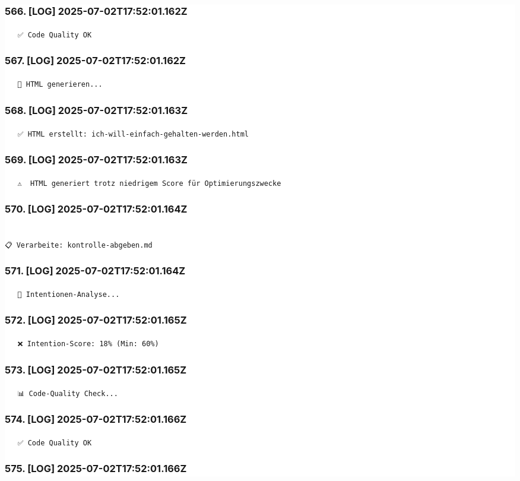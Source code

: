 ### 566. [LOG] 2025-07-02T17:52:01.162Z

```
   ✅ Code Quality OK
```

### 567. [LOG] 2025-07-02T17:52:01.162Z

```
   🔨 HTML generieren...
```

### 568. [LOG] 2025-07-02T17:52:01.163Z

```
   ✅ HTML erstellt: ich-will-einfach-gehalten-werden.html
```

### 569. [LOG] 2025-07-02T17:52:01.163Z

```
   ⚠️  HTML generiert trotz niedrigem Score für Optimierungszwecke
```

### 570. [LOG] 2025-07-02T17:52:01.164Z

```

📋 Verarbeite: kontrolle-abgeben.md
```

### 571. [LOG] 2025-07-02T17:52:01.164Z

```
   🎯 Intentionen-Analyse...
```

### 572. [LOG] 2025-07-02T17:52:01.165Z

```
   ❌ Intention-Score: 18% (Min: 60%)
```

### 573. [LOG] 2025-07-02T17:52:01.165Z

```
   📊 Code-Quality Check...
```

### 574. [LOG] 2025-07-02T17:52:01.166Z

```
   ✅ Code Quality OK
```

### 575. [LOG] 2025-07-02T17:52:01.166Z
